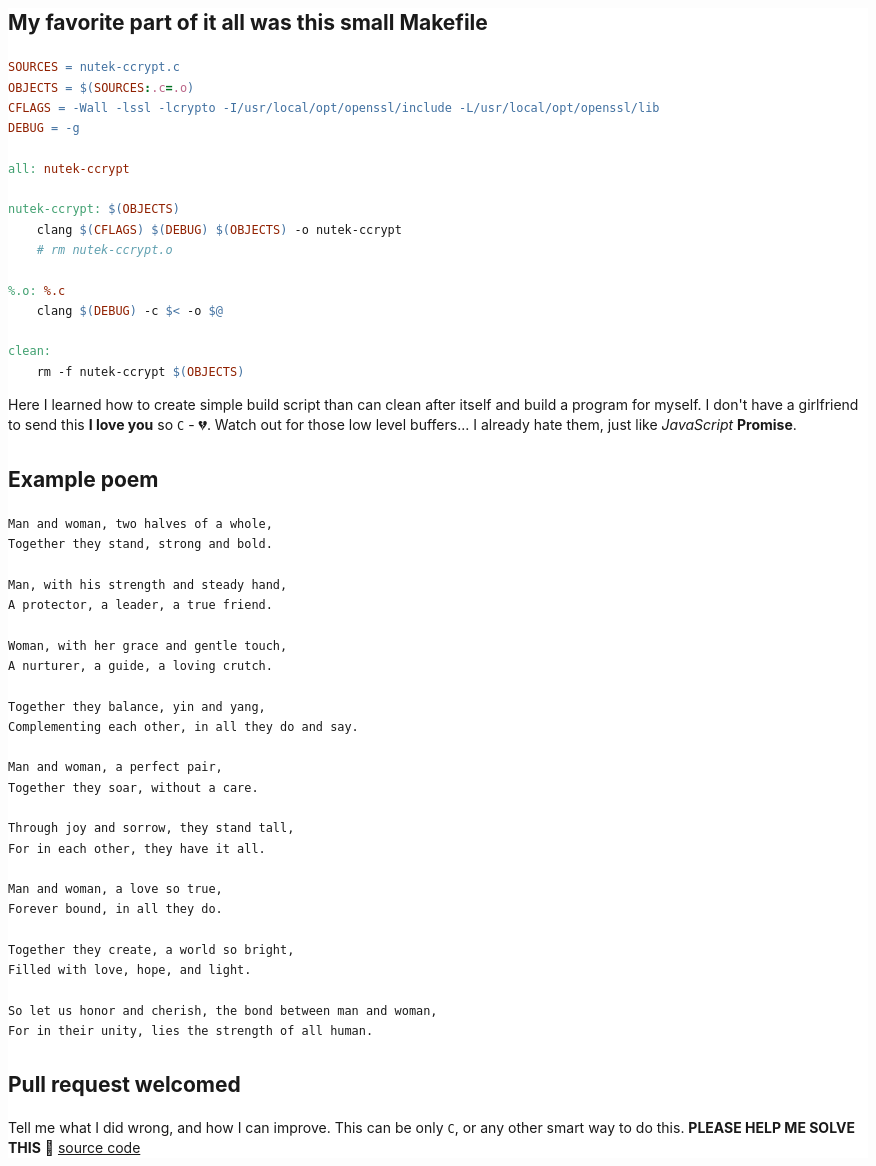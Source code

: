## My favorite part of it all was this small Makefile

```makefile
SOURCES = nutek-ccrypt.c
OBJECTS = $(SOURCES:.c=.o)
CFLAGS = -Wall -lssl -lcrypto -I/usr/local/opt/openssl/include -L/usr/local/opt/openssl/lib
DEBUG = -g

all: nutek-ccrypt

nutek-ccrypt: $(OBJECTS)
    clang $(CFLAGS) $(DEBUG) $(OBJECTS) -o nutek-ccrypt
    # rm nutek-ccrypt.o

%.o: %.c
    clang $(DEBUG) -c $< -o $@

clean:
    rm -f nutek-ccrypt $(OBJECTS)
```

Here I learned how to create simple build script than can clean after itself
and build a program for myself. I don't have a girlfriend to send this
**I love you** so `C` - 💔. Watch out for those low level buffers... I
already hate them, just like _JavaScript_ **Promise**.

## Example poem

```text
Man and woman, two halves of a whole,
Together they stand, strong and bold.

Man, with his strength and steady hand,
A protector, a leader, a true friend.

Woman, with her grace and gentle touch,
A nurturer, a guide, a loving crutch.

Together they balance, yin and yang,
Complementing each other, in all they do and say.

Man and woman, a perfect pair,
Together they soar, without a care.

Through joy and sorrow, they stand tall,
For in each other, they have it all.

Man and woman, a love so true,
Forever bound, in all they do.

Together they create, a world so bright,
Filled with love, hope, and light.

So let us honor and cherish, the bond between man and woman,
For in their unity, lies the strength of all human.
```

## Pull request welcomed

Tell me what I did wrong, and how I can improve. This can be only `C`, or any other smart way to do this. **PLEASE HELP ME SOLVE THIS** 🧩 [source code](https://github.com/nutek-terminal/nutek-terminal.github.io)
